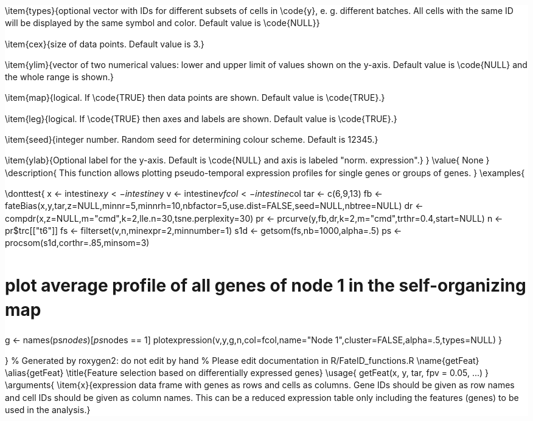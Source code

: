 \item{types}{optional vector with IDs for different subsets of cells in \code{y}, e. g. different batches. All cells with the same ID will be displayed by the same symbol and color. Default value is \code{NULL}}

\item{cex}{size of data points. Default value is 3.}

\item{ylim}{vector of two numerical values: lower and upper limit of values shown on the y-axis. Default value is \code{NULL} and the whole range is shown.}

\item{map}{logical. If \code{TRUE} then data points are shown. Default value is \code{TRUE}.}

\item{leg}{logical. If \code{TRUE} then axes and labels are shown. Default value is \code{TRUE}.}

\item{seed}{integer number. Random seed for determining colour scheme. Default is 12345.}

\item{ylab}{Optional label for the y-axis. Default is \code{NULL} and axis is labeled "norm. expression".}
}
\value{
None
}
\description{
This function allows plotting pseudo-temporal expression profiles for single genes or groups of genes.
}
\examples{

\donttest{
x <- intestine$x
y <- intestine$y
v <- intestine$v
fcol <- intestine$col
tar <- c(6,9,13)
fb <- fateBias(x,y,tar,z=NULL,minnr=5,minnrh=10,nbfactor=5,use.dist=FALSE,seed=NULL,nbtree=NULL)
dr <- compdr(x,z=NULL,m="cmd",k=2,lle.n=30,tsne.perplexity=30)
pr <- prcurve(y,fb,dr,k=2,m="cmd",trthr=0.4,start=NULL)
n <- pr$trc[["t6"]]
fs  <- filterset(v,n,minexpr=2,minnumber=1)
s1d <- getsom(fs,nb=1000,alpha=.5)
ps <- procsom(s1d,corthr=.85,minsom=3)
# plot average profile of all genes of node 1 in the self-organizing map
g <- names(ps$nodes)[ps$nodes == 1]
plotexpression(v,y,g,n,col=fcol,name="Node 1",cluster=FALSE,alpha=.5,types=NULL)
}

}
% Generated by roxygen2: do not edit by hand
% Please edit documentation in R/FateID_functions.R
\name{getFeat}
\alias{getFeat}
\title{Feature selection based on differentially expressed genes}
\usage{
getFeat(x, y, tar, fpv = 0.05, ...)
}
\arguments{
\item{x}{expression data frame with genes as rows and cells as columns. Gene IDs should be given as row names and cell IDs should be given as column names. This can be a reduced expression table only including the features (genes) to be used in the analysis.}
